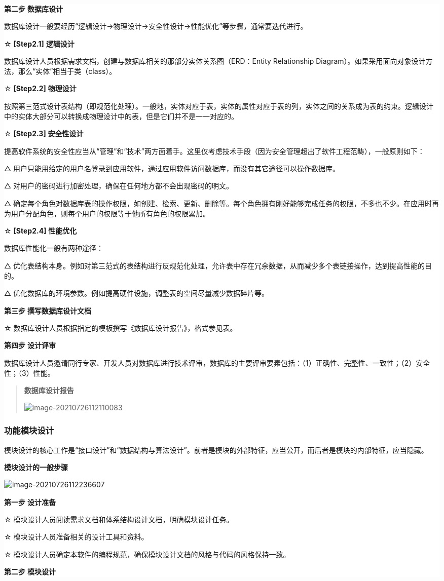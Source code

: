 **第二步** **数据库设计**

数据库设计一般要经历“逻辑设计→物理设计→安全性设计→性能优化”等步骤，通常要迭代进行。

☆ **[Step2.1]** **逻辑设计**

数据库设计人员根据需求文档，创建与数据库相关的那部分实体关系图（ERD：Entity Relationship Diagram）。如果采用面向对象设计方法，那么“实体”相当于类（class）。

☆ **[Step2.2]** **物理设计**

按照第三范式设计表结构（即规范化处理）。一般地，实体对应于表，实体的属性对应于表的列，实体之间的关系成为表的约束。逻辑设计中的实体大部分可以转换成物理设计中的表，但是它们并不是一一对应的。

☆ **[Step2.3]** **安全性设计**

提高软件系统的安全性应当从“管理”和“技术”两方面着手。这里仅考虑技术手段（因为安全管理超出了软件工程范畴），一般原则如下：

△    用户只能用给定的用户名登录到应用软件，通过应用软件访问数据库，而没有其它途径可以操作数据库。

△    对用户的密码进行加密处理，确保在任何地方都不会出现密码的明文。

△    确定每个角色对数据库表的操作权限，如创建、检索、更新、删除等。每个角色拥有刚好能够完成任务的权限，不多也不少。在应用时再为用户分配角色，则每个用户的权限等于他所有角色的权限累加。

☆ **[Step2.4]** **性能优化**

数据库性能化一般有两种途径：

△    优化表结构本身。例如对第三范式的表结构进行反规范化处理，允许表中存在冗余数据，从而减少多个表链接操作，达到提高性能的目的。

△    优化数据库的环境参数。例如提高硬件设施，调整表的空间尽量减少数据碎片等。

**第三步** **撰写数据库设计文档**

☆ 数据库设计人员根据指定的模板撰写《数据库设计报告》，格式参见表。

**第四步** **设计评审**

数据库设计人员邀请同行专家、开发人员对数据库进行技术评审，数据库的主要评审要素包括：（1）正确性、完整性、一致性；（2）安全性；（3）性能。

> **数据库设计报告**
>
> ![image-20210726112110083](https://strangest.oss-cn-shanghai.aliyuncs.com/markdown/image-20210726112110083.png)



### 功能模块设计

模块设计的核心工作是“接口设计”和“数据结构与算法设计”。前者是模块的外部特征，应当公开，而后者是模块的内部特征，应当隐藏。

**模块设计的一般步骤**

![image-20210726112236607](https://strangest.oss-cn-shanghai.aliyuncs.com/markdown/image-20210726112236607.png)

 

**第一步** **设计准备**

☆ 模块设计人员阅读需求文档和体系结构设计文档，明确模块设计任务。

☆ 模块设计人员准备相关的设计工具和资料。

☆ 模块设计人员确定本软件的编程规范，确保模块设计文档的风格与代码的风格保持一致。

**第二步** **模块设计**


[^3]: 注意可能和输入法快捷键冲突（指搜狗）
[^4]: 开启专注模式的效果是：编辑器高亮显示正在编辑的段落，灰化其他段落